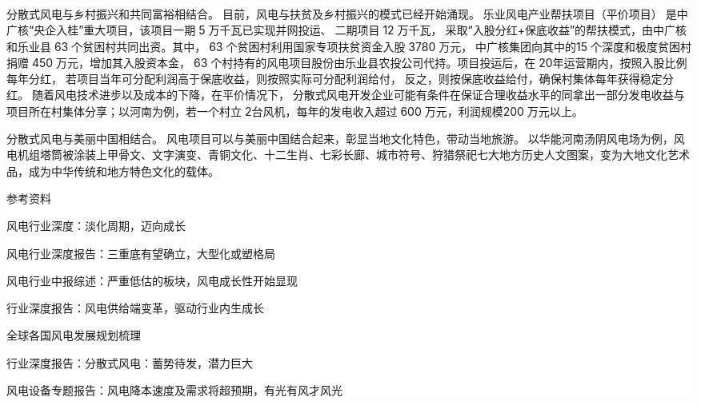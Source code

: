 

分散式风电与乡村振兴和共同富裕相结合。 目前，风电与扶贫及乡村振兴的模式已经开始涌现。 乐业风电产业帮扶项目（平价项目） 是中广核“央企入桂”重大项目，该项目一期 5 万千瓦已实现并网投运、 二期项目 12 万千瓦， 采取“入股分红+保底收益”的帮扶模式，由中广核和乐业县 63 个贫困村共同出资。其中， 63 个贫困村利用国家专项扶贫资金入股 3780 万元， 中广核集团向其中的15 个深度和极度贫困村捐赠 450 万元，增加其入股资本金， 63 个村持有的风电项目股份由乐业县农投公司代持。项目投运后，在 20年运营期内，按照入股比例每年分红， 若项目当年可分配利润高于保底收益，则按照实际可分配利润给付， 反之，则按保底收益给付，确保村集体每年获得稳定分红。 随着风电技术进步以及成本的下降，在平价情况下， 分散式风电开发企业可能有条件在保证合理收益水平的同拿出一部分发电收益与项目所在村集体分享；以河南为例，若一个村立 2台风机，每年的发电收入超过 600 万元，利润规模200 万元以上。



分散式风电与美丽中国相结合。 风电项目可以与美丽中国结合起来，彰显当地文化特色，带动当地旅游。 以华能河南汤阴风电场为例，风电机组塔筒被涂装上甲骨文、文字演变、青铜文化、十二生肖、七彩长廊、城市符号、狩猎祭祀七大地方历史人文图案，变为大地文化艺术品，成为中华传统和地方特色文化的载体。  







参考资料

风电行业深度：淡化周期，迈向成长

风电行业深度报告：三重底有望确立，大型化或塑格局

风电行业中报综述：严重低估的板块，风电成长性开始显现

行业深度报告：风电供给端变革，驱动行业内生成长

全球各国风电发展规划梳理

行业深度报告：分散式风电：蓄势待发，潜力巨大

风电设备专题报告：风电降本速度及需求将超预期，有光有风才风光
